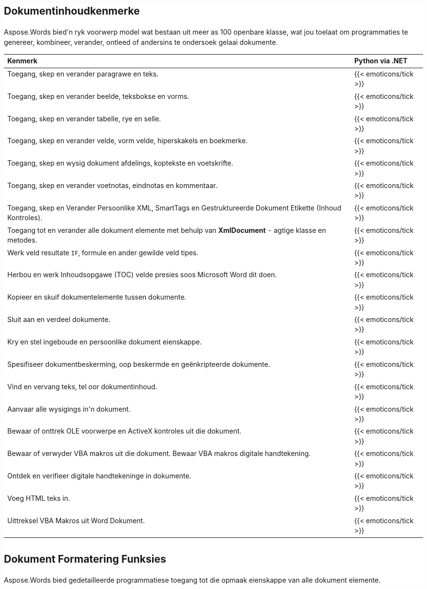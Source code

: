 ## Dokumentinhoudkenmerke

Aspose.Words bied'n ryk voorwerp model wat bestaan uit meer as 100 openbare klasse, wat jou toelaat om programmaties te genereer, kombineer, verander, ontleed of andersins te ondersoek gelaai dokumente.

| Kenmerk | Python via .NET |
| :- | :- |
| Toegang, skep en verander paragrawe en teks. | {{< emoticons/tick >}} |
| Toegang, skep en verander beelde, teksbokse en vorms. | {{< emoticons/tick >}} |
| Toegang, skep en verander tabelle, rye en selle. | {{< emoticons/tick >}} |
| Toegang, skep en verander velde, vorm velde, hiperskakels en boekmerke. | {{< emoticons/tick >}} |
| Toegang, skep en wysig dokument afdelings, koptekste en voetskrifte. | {{< emoticons/tick >}} |
| Toegang, skep en verander voetnotas, eindnotas en kommentaar. | {{< emoticons/tick >}} |
| Toegang, skep en Verander Persoonlike XML, SmartTags en Gestruktureerde Dokument Etikette (Inhoud Kontroles). | {{< emoticons/tick >}} |
| Toegang tot en verander alle dokument elemente met behulp van **XmlDocument** - agtige klasse en metodes. | {{< emoticons/tick >}} |
| Werk veld resultate `IF`, formule en ander gewilde veld tipes. | {{< emoticons/tick >}} |
| Herbou en werk Inhoudsopgawe (TOC) velde presies soos Microsoft Word dit doen. | {{< emoticons/tick >}} |
| Kopieer en skuif dokumentelemente tussen dokumente. | {{< emoticons/tick >}} |
| Sluit aan en verdeel dokumente. | {{< emoticons/tick >}} |
| Kry en stel ingeboude en persoonlike dokument eienskappe. | {{< emoticons/tick >}} |
| Spesifiseer dokumentbeskerming, oop beskermde en geënkripteerde dokumente. | {{< emoticons/tick >}} |
| Vind en vervang teks, tel oor dokumentinhoud. | {{< emoticons/tick >}} |
| Aanvaar alle wysigings in'n dokument. | {{< emoticons/tick >}} |
| Bewaar of onttrek OLE voorwerpe en ActiveX kontroles uit die dokument. | {{< emoticons/tick >}} |
| Bewaar of verwyder VBA makros uit die dokument. Bewaar VBA makros digitale handtekening. | {{< emoticons/tick >}} |
| Ontdek en verifieer digitale handtekeninge in dokumente. | {{< emoticons/tick >}} |
| Voeg HTML teks in. | {{< emoticons/tick >}} |
| Uittreksel VBA Makros uit Word Dokument. | {{< emoticons/tick >}} |

## Dokument Formatering Funksies

Aspose.Words bied gedetailleerde programmatiese toegang tot die opmaak eienskappe van alle dokument elemente.
